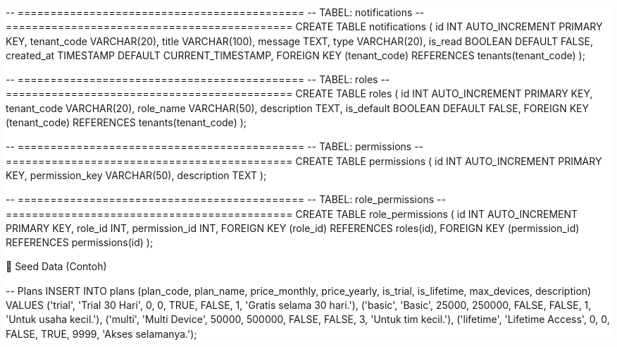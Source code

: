 -- ============================================
-- TABEL: notifications
-- ============================================
CREATE TABLE notifications (
  id INT AUTO_INCREMENT PRIMARY KEY,
  tenant_code VARCHAR(20),
  title VARCHAR(100),
  message TEXT,
  type VARCHAR(20),
  is_read BOOLEAN DEFAULT FALSE,
  created_at TIMESTAMP DEFAULT CURRENT_TIMESTAMP,
  FOREIGN KEY (tenant_code) REFERENCES tenants(tenant_code)
);

-- ============================================
-- TABEL: roles
-- ============================================
CREATE TABLE roles (
  id INT AUTO_INCREMENT PRIMARY KEY,
  tenant_code VARCHAR(20),
  role_name VARCHAR(50),
  description TEXT,
  is_default BOOLEAN DEFAULT FALSE,
  FOREIGN KEY (tenant_code) REFERENCES tenants(tenant_code)
);

-- ============================================
-- TABEL: permissions
-- ============================================
CREATE TABLE permissions (
  id INT AUTO_INCREMENT PRIMARY KEY,
  permission_key VARCHAR(50),
  description TEXT
);

-- ============================================
-- TABEL: role_permissions
-- ============================================
CREATE TABLE role_permissions (
  id INT AUTO_INCREMENT PRIMARY KEY,
  role_id INT,
  permission_id INT,
  FOREIGN KEY (role_id) REFERENCES roles(id),
  FOREIGN KEY (permission_id) REFERENCES permissions(id)
);

🌱 Seed Data (Contoh)

-- Plans
INSERT INTO plans (plan_code, plan_name, price_monthly, price_yearly, is_trial, is_lifetime, max_devices, description) VALUES
('trial', 'Trial 30 Hari', 0, 0, TRUE, FALSE, 1, 'Gratis selama 30 hari.'),
('basic', 'Basic', 25000, 250000, FALSE, FALSE, 1, 'Untuk usaha kecil.'),
('multi', 'Multi Device', 50000, 500000, FALSE, FALSE, 3, 'Untuk tim kecil.'),
('lifetime', 'Lifetime Access', 0, 0, FALSE, TRUE, 9999, 'Akses selamanya.');
